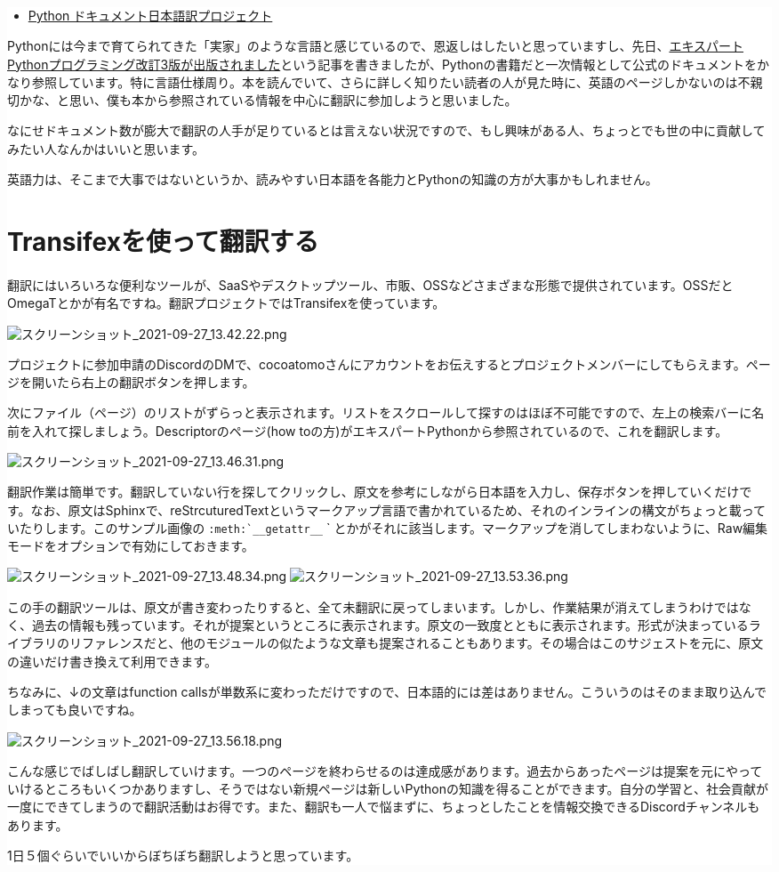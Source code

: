 * [Python ドキュメント日本語訳プロジェクト](https://github.com/python-doc-ja/python-doc-ja)

Pythonには今まで育てられてきた「実家」のような言語と感じているので、恩返しはしたいと思っていますし、先日、[エキスパートPythonプログラミング改訂3版が出版されました](https://future-architect.github.io/articles/20210819a/)という記事を書きましたが、Pythonの書籍だと一次情報として公式のドキュメントをかなり参照しています。特に言語仕様周り。本を読んでいて、さらに詳しく知りたい読者の人が見た時に、英語のページしかないのは不親切かな、と思い、僕も本から参照されている情報を中心に翻訳に参加しようと思いました。

なにせドキュメント数が膨大で翻訳の人手が足りているとは言えない状況ですので、もし興味がある人、ちょっとでも世の中に貢献してみたい人なんかはいいと思います。

英語力は、そこまで大事ではないというか、読みやすい日本語を各能力とPythonの知識の方が大事かもしれません。

# Transifexを使って翻訳する

翻訳にはいろいろな便利なツールが、SaaSやデスクトップツール、市販、OSSなどさまざまな形態で提供されています。OSSだとOmegaTとかが有名ですね。翻訳プロジェクトではTransifexを使っています。

<img src="/images/20210927b/スクリーンショット_2021-09-27_13.42.22.png" alt="スクリーンショット_2021-09-27_13.42.22.png" width="1200" height="751" loading="lazy">

プロジェクトに参加申請のDiscordのDMで、cocoatomoさんにアカウントをお伝えするとプロジェクトメンバーにしてもらえます。ページを開いたら右上の翻訳ボタンを押します。

次にファイル（ページ）のリストがずらっと表示されます。リストをスクロールして探すのはほぼ不可能ですので、左上の検索バーに名前を入れて探しましょう。Descriptorのページ(how toの方)がエキスパートPythonから参照されているので、これを翻訳します。

<img src="/images/20210927b/スクリーンショット_2021-09-27_13.46.31.png" alt="スクリーンショット_2021-09-27_13.46.31.png" width="1200" height="776" loading="lazy">

翻訳作業は簡単です。翻訳していない行を探してクリックし、原文を参考にしながら日本語を入力し、保存ボタンを押していくだけです。なお、原文はSphinxで、reStrcuturedTextというマークアップ言語で書かれているため、それのインラインの構文がちょっと載っていたりします。このサンプル画像の ``:meth:`__getattr__`` ` とかがそれに該当します。マークアップを消してしまわないように、Raw編集モードをオプションで有効にしておきます。

<img src="/images/20210927b/スクリーンショット_2021-09-27_13.48.34.png" alt="スクリーンショット_2021-09-27_13.48.34.png" width="1200" height="770" loading="lazy">

<img src="/images/20210927b/スクリーンショット_2021-09-27_13.53.36.png" alt="スクリーンショット_2021-09-27_13.53.36.png" width="1200" height="531" loading="lazy">

この手の翻訳ツールは、原文が書き変わったりすると、全て未翻訳に戻ってしまいます。しかし、作業結果が消えてしまうわけではなく、過去の情報も残っています。それが提案というところに表示されます。原文の一致度とともに表示されます。形式が決まっているライブラリのリファレンスだと、他のモジュールの似たような文章も提案されることもあります。その場合はこのサジェストを元に、原文の違いだけ書き換えて利用できます。

ちなみに、↓の文章はfunction callsが単数系に変わっただけですので、日本語的には差はありません。こういうのはそのまま取り込んでしまっても良いですね。

<img src="/images/20210927b/スクリーンショット_2021-09-27_13.56.18.png" alt="スクリーンショット_2021-09-27_13.56.18.png" width="1200" height="1452" loading="lazy">

こんな感じでばしばし翻訳していけます。一つのページを終わらせるのは達成感があります。過去からあったページは提案を元にやっていけるところもいくつかありますし、そうではない新規ページは新しいPythonの知識を得ることができます。自分の学習と、社会貢献が一度にできてしまうので翻訳活動はお得です。また、翻訳も一人で悩まずに、ちょっとしたことを情報交換できるDiscordチャンネルもあります。

1日５個ぐらいでいいからぼちぼち翻訳しようと思っています。
